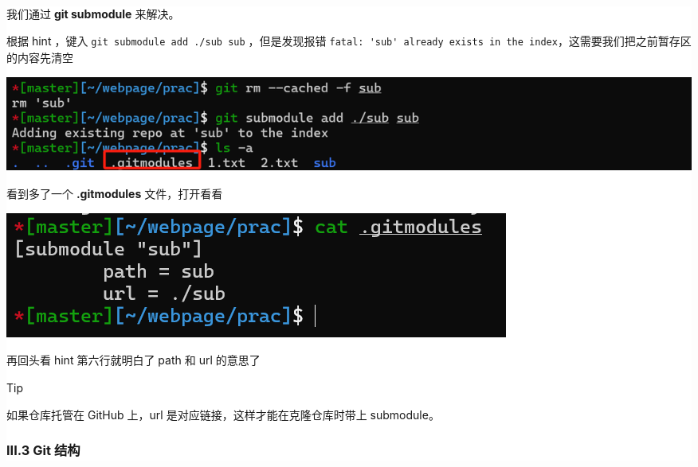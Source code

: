 我们通过 **git submodule** 来解决。

根据 hint ，键入 `git submodule add ./sub sub` ，但是发现报错 `fatal: 'sub' already exists in the index`，这需要我们把之前暂存区的内容先清空

![](attachments/Git-27.png)

看到多了一个 **.gitmodules** 文件，打开看看

![](attachments/Git-28.png)

再回头看 hint 第六行就明白了 path 和 url 的意思了

> [!TIP]
>
> 如果仓库托管在 GitHub 上，url 是对应链接，这样才能在克隆仓库时带上 submodule。

### III.3 Git 结构


[^1]: `[]` 在此表示可选，有时直接输入 `q` 就能够退出。
